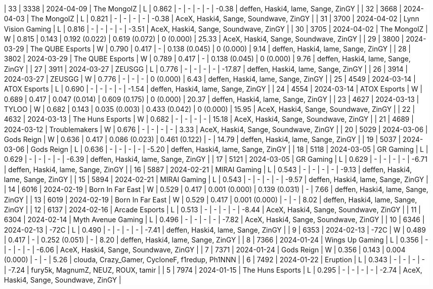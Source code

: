 |           33 |     3338 | 2024-04-09 | The MongolZ        | L   | 0.862      | -            | -                | -                | -         |    -0.38 | deffen, Haski4, lame, Sange, ZinGY             |
|           32 |     3668 | 2024-04-03 | The MongolZ        | L   | 0.821      | -            | -                | -                | -         |    -0.38 | AceX, Haski4, Sange, Soundwave, ZinGY          |
|           31 |     3700 | 2024-04-02 | Lynn Vision Gaming | L   | 0.816      | -            | -                | -                | -         |    -3.51 | AceX, Haski4, Sange, Soundwave, ZinGY          |
|           30 |     3705 | 2024-04-02 | The MongolZ        | W   | 0.815      | 0.143        | 0.192 (0.022)    | 0.619 (0.072)    | 0 (0.000) |    25.33 | AceX, Haski4, Sange, Soundwave, ZinGY          |
|           29 |     3800 | 2024-03-29 | The QUBE Esports   | W   | 0.790      | 0.417        | -                | 0.138 (0.045)    | 0 (0.000) |     9.14 | deffen, Haski4, lame, Sange, ZinGY             |
|           28 |     3802 | 2024-03-29 | The QUBE Esports   | W   | 0.789      | 0.417        | -                | 0.138 (0.045)    | 0 (0.000) |     9.76 | deffen, Haski4, lame, Sange, ZinGY             |
|           27 |     3911 | 2024-03-27 | ZEUSGG             | L   | 0.776      | -            | -                | -                | -         |   -17.87 | deffen, Haski4, lame, Sange, ZinGY             |
|           26 |     3914 | 2024-03-27 | ZEUSGG             | W   | 0.776      | -            | -                | -                | 0 (0.000) |     6.43 | deffen, Haski4, lame, Sange, ZinGY             |
|           25 |     4549 | 2024-03-14 | ATOX Esports       | L   | 0.690      | -            | -                | -                | -         |    -1.54 | deffen, Haski4, lame, Sange, ZinGY             |
|           24 |     4554 | 2024-03-14 | ATOX Esports       | W   | 0.689      | 0.417        | 0.047 (0.014)    | 0.609 (0.175)    | 0 (0.000) |    20.37 | deffen, Haski4, lame, Sange, ZinGY             |
|           23 |     4627 | 2024-03-13 | TYLOO              | W   | 0.682      | 0.143        | 0.035 (0.003)    | 0.433 (0.042)    | 0 (0.000) |    15.95 | AceX, Haski4, Sange, Soundwave, ZinGY          |
|           22 |     4632 | 2024-03-13 | The Huns Esports   | W   | 0.682      | -            | -                | -                | -         |    15.18 | AceX, Haski4, Sange, Soundwave, ZinGY          |
|           21 |     4689 | 2024-03-12 | Troublemakers      | W   | 0.676      | -            | -                | -                | -         |     3.33 | AceX, Haski4, Sange, Soundwave, ZinGY          |
|           20 |     5029 | 2024-03-06 | Gods Reign         | W   | 0.636      | 0.417        | 0.086 (0.023)    | 0.461 (0.122)    | -         |    14.79 | deffen, Haski4, lame, Sange, ZinGY             |
|           19 |     5037 | 2024-03-06 | Gods Reign         | L   | 0.636      | -            | -                | -                | -         |    -5.20 | deffen, Haski4, lame, Sange, ZinGY             |
|           18 |     5118 | 2024-03-05 | GR Gaming          | L   | 0.629      | -            | -                | -                | -         |    -6.39 | deffen, Haski4, lame, Sange, ZinGY             |
|           17 |     5121 | 2024-03-05 | GR Gaming          | L   | 0.629      | -            | -                | -                | -         |    -6.71 | deffen, Haski4, lame, Sange, ZinGY             |
|           16 |     5887 | 2024-02-21 | MIRAI Gaming       | L   | 0.543      | -            | -                | -                | -         |    -9.13 | deffen, Haski4, lame, Sange, ZinGY             |
|           15 |     5894 | 2024-02-21 | MIRAI Gaming       | L   | 0.543      | -            | -                | -                | -         |    -9.57 | deffen, Haski4, lame, Sange, ZinGY             |
|           14 |     6016 | 2024-02-19 | Born In Far East   | W   | 0.529      | 0.417        | 0.001 (0.000)    | 0.139 (0.031)    | -         |     7.66 | deffen, Haski4, lame, Sange, ZinGY             |
|           13 |     6019 | 2024-02-19 | Born In Far East   | W   | 0.529      | 0.417        | 0.001 (0.000)    | -                | -         |     8.02 | deffen, Haski4, lame, Sange, ZinGY             |
|           12 |     6137 | 2024-02-16 | Arcade Esports     | L   | 0.513      | -            | -                | -                | -         |    -8.44 | AceX, Haski4, Sange, Soundwave, ZinGY          |
|           11 |     6304 | 2024-02-14 | Myth Avenue Gaming | L   | 0.496      | -            | -                | -                | -         |    -7.82 | AceX, Haski4, Sange, Soundwave, ZinGY          |
|           10 |     6346 | 2024-02-13 | -72C               | L   | 0.490      | -            | -                | -                | -         |    -7.41 | deffen, Haski4, lame, Sange, ZinGY             |
|            9 |     6353 | 2024-02-13 | -72C               | W   | 0.489      | 0.417        | -                | 0.252 (0.051)    | -         |     8.20 | deffen, Haski4, lame, Sange, ZinGY             |
|            8 |     7366 | 2024-01-24 | Wings Up Gaming    | L   | 0.356      | -            | -                | -                | -         |    -6.06 | AceX, Haski4, Sange, Soundwave, ZinGY          |
|            7 |     7371 | 2024-01-24 | Gods Reign         | W   | 0.356      | 0.143        | 0.004 (0.000)    | -                | -         |     5.26 | clouda, Crazy_Gamer, CycloneF, f1redup, Ph1NNN |
|            6 |     7492 | 2024-01-22 | Eruption           | L   | 0.343      | -            | -                | -                | -         |    -7.24 | fury5k, MagnumZ, NEUZ, ROUX, tamir             |
|            5 |     7974 | 2024-01-15 | The Huns Esports   | L   | 0.295      | -            | -                | -                | -         |    -2.74 | AceX, Haski4, Sange, Soundwave, ZinGY          |